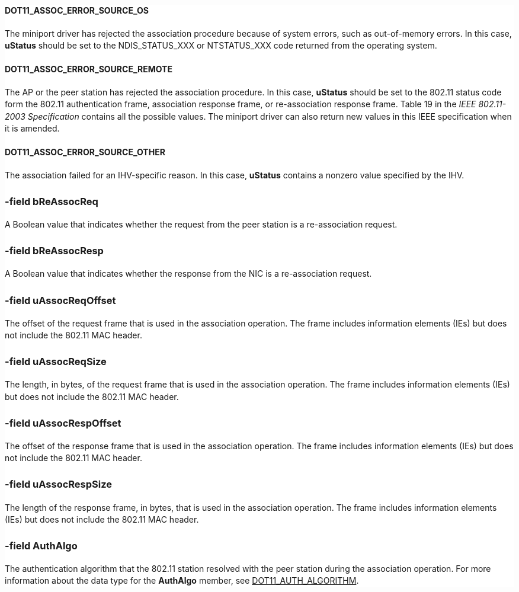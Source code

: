 #### DOT11_ASSOC_ERROR_SOURCE_OS

The miniport driver has rejected the association procedure because of system errors, such as out-of-memory errors. In this case, <b>uStatus</b> should be set to the NDIS_STATUS_XXX or NTSTATUS_XXX code returned from the operating system.


#### DOT11_ASSOC_ERROR_SOURCE_REMOTE

The AP or the peer station has rejected the association procedure. In this case, <b>uStatus</b> should be set to the 802.11 status code form the 802.11 authentication frame, association response frame, or re-association response frame. Table 19 in the <i>IEEE 802.11-2003 Specification</i> contains all the possible values. The miniport driver can also return new values in this IEEE specification when it is amended.

#### DOT11_ASSOC_ERROR_SOURCE_OTHER

The association failed for an IHV-specific reason. In this case, <b>uStatus</b> contains a nonzero value specified by the IHV.

### -field bReAssocReq

A Boolean value that indicates whether the request from the peer station is a re-association request.

### -field bReAssocResp

A Boolean value that indicates whether the response from the NIC is a re-association request.

### -field uAssocReqOffset

The offset of the request frame that is used in the association operation. The frame includes information elements (IEs) but does not include the 802.11 MAC header.

### -field uAssocReqSize

The length, in bytes, of the request frame that is used in the association operation. The frame includes information elements (IEs) but does not include the 802.11 MAC header.

### -field uAssocRespOffset

The offset of the response frame that is used in the association operation. The frame includes information elements (IEs) but does not include the 802.11 MAC header.

### -field uAssocRespSize

The length of the response frame, in bytes, that is used in the association operation. The frame includes information elements (IEs) but does not include the 802.11 MAC header.

### -field AuthAlgo

The authentication algorithm that the 802.11 station resolved with the peer station during the association operation. For more information about the data type for the <b>AuthAlgo</b> member, see <a href="..\wlantypes\ne-wlantypes-_dot11_auth_algorithm.md">DOT11_AUTH_ALGORITHM</a>.
